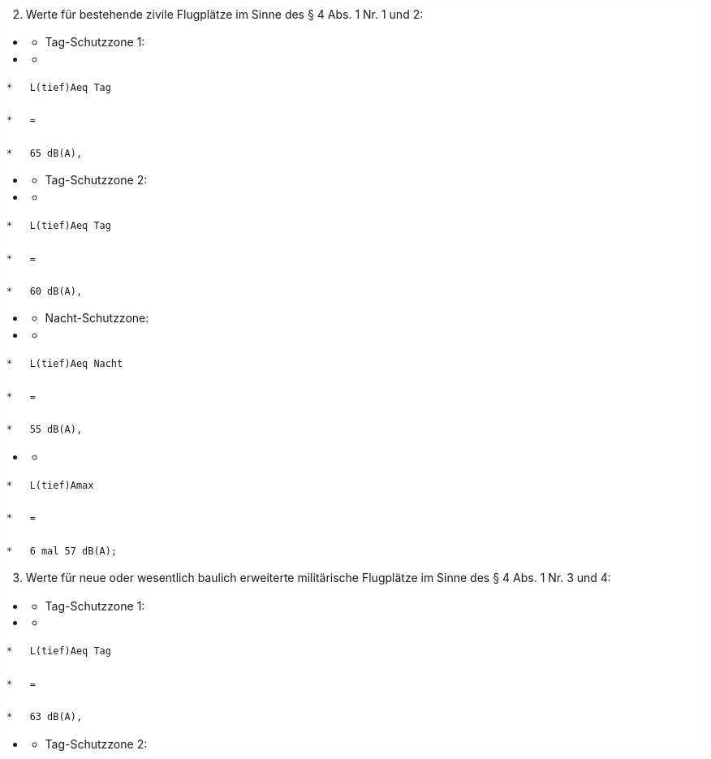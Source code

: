 


2.  Werte für bestehende zivile Flugplätze im Sinne des § 4 Abs. 1 Nr. 1
    und 2:




*    *   Tag-Schutzzone 1:


*    *
    *   L(tief)Aeq Tag

    *   =

    *   65 dB(A),


*    *   Tag-Schutzzone 2:


*    *
    *   L(tief)Aeq Tag

    *   =

    *   60 dB(A),


*    *   Nacht-Schutzzone:


*    *
    *   L(tief)Aeq Nacht

    *   =

    *   55 dB(A),


*    *
    *   L(tief)Amax

    *   =

    *   6 mal 57 dB(A);




3.  Werte für neue oder wesentlich baulich erweiterte militärische
    Flugplätze im Sinne des § 4 Abs. 1 Nr. 3 und 4:




*    *   Tag-Schutzzone 1:


*    *
    *   L(tief)Aeq Tag

    *   =

    *   63 dB(A),


*    *   Tag-Schutzzone 2:
